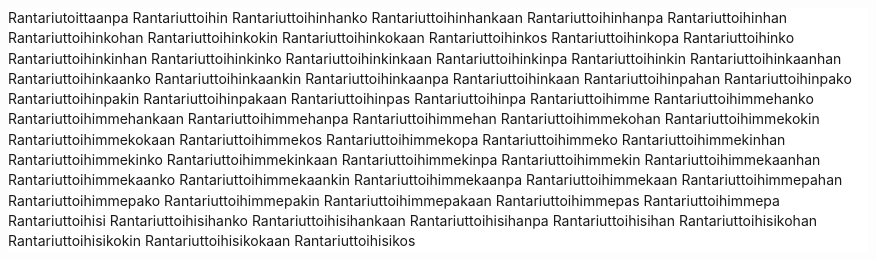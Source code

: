 Rantariutoittaanpa
Rantariuttoihin
Rantariuttoihinhanko
Rantariuttoihinhankaan
Rantariuttoihinhanpa
Rantariuttoihinhan
Rantariuttoihinkohan
Rantariuttoihinkokin
Rantariuttoihinkokaan
Rantariuttoihinkos
Rantariuttoihinkopa
Rantariuttoihinko
Rantariuttoihinkinhan
Rantariuttoihinkinko
Rantariuttoihinkinkaan
Rantariuttoihinkinpa
Rantariuttoihinkin
Rantariuttoihinkaanhan
Rantariuttoihinkaanko
Rantariuttoihinkaankin
Rantariuttoihinkaanpa
Rantariuttoihinkaan
Rantariuttoihinpahan
Rantariuttoihinpako
Rantariuttoihinpakin
Rantariuttoihinpakaan
Rantariuttoihinpas
Rantariuttoihinpa
Rantariuttoihimme
Rantariuttoihimmehanko
Rantariuttoihimmehankaan
Rantariuttoihimmehanpa
Rantariuttoihimmehan
Rantariuttoihimmekohan
Rantariuttoihimmekokin
Rantariuttoihimmekokaan
Rantariuttoihimmekos
Rantariuttoihimmekopa
Rantariuttoihimmeko
Rantariuttoihimmekinhan
Rantariuttoihimmekinko
Rantariuttoihimmekinkaan
Rantariuttoihimmekinpa
Rantariuttoihimmekin
Rantariuttoihimmekaanhan
Rantariuttoihimmekaanko
Rantariuttoihimmekaankin
Rantariuttoihimmekaanpa
Rantariuttoihimmekaan
Rantariuttoihimmepahan
Rantariuttoihimmepako
Rantariuttoihimmepakin
Rantariuttoihimmepakaan
Rantariuttoihimmepas
Rantariuttoihimmepa
Rantariuttoihisi
Rantariuttoihisihanko
Rantariuttoihisihankaan
Rantariuttoihisihanpa
Rantariuttoihisihan
Rantariuttoihisikohan
Rantariuttoihisikokin
Rantariuttoihisikokaan
Rantariuttoihisikos